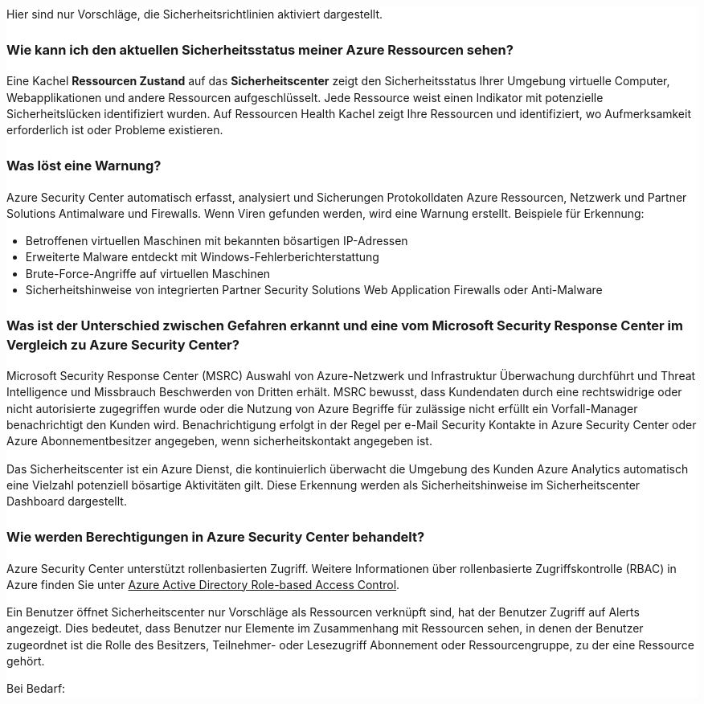 Hier sind nur Vorschläge, die Sicherheitsrichtlinien aktiviert dargestellt.

### <a name="how-can-i-see-the-current-security-state-of-my-azure-resources"></a>Wie kann ich den aktuellen Sicherheitsstatus meiner Azure Ressourcen sehen?
Eine Kachel **Ressourcen Zustand** auf das **Sicherheitscenter** zeigt den Sicherheitsstatus Ihrer Umgebung virtuelle Computer, Webapplikationen und andere Ressourcen aufgeschlüsselt. Jede Ressource weist einen Indikator mit potenzielle Sicherheitslücken identifiziert wurden. Auf Ressourcen Health Kachel zeigt Ihre Ressourcen und identifiziert, wo Aufmerksamkeit erforderlich ist oder Probleme existieren.

### <a name="what-triggers-a-security-alert"></a>Was löst eine Warnung?
Azure Security Center automatisch erfasst, analysiert und Sicherungen Protokolldaten Azure Ressourcen, Netzwerk und Partner Solutions Antimalware und Firewalls. Wenn Viren gefunden werden, wird eine Warnung erstellt. Beispiele für Erkennung:

- Betroffenen virtuellen Maschinen mit bekannten bösartigen IP-Adressen
- Erweiterte Malware entdeckt mit Windows-Fehlerberichterstattung
- Brute-Force-Angriffe auf virtuellen Maschinen
- Sicherheitshinweise von integrierten Partner Security Solutions Web Application Firewalls oder Anti-Malware

### <a name="whats-the-difference-between-threats-detected-and-alerted-on-by-microsoft-security-response-center-versus-azure-security-center"></a>Was ist der Unterschied zwischen Gefahren erkannt und eine vom Microsoft Security Response Center im Vergleich zu Azure Security Center?
Microsoft Security Response Center (MSRC) Auswahl von Azure-Netzwerk und Infrastruktur Überwachung durchführt und Threat Intelligence und Missbrauch Beschwerden von Dritten erhält. MSRC bewusst, dass Kundendaten durch eine rechtswidrige oder nicht autorisierte zugegriffen wurde oder die Nutzung von Azure Begriffe für zulässige nicht erfüllt ein Vorfall-Manager benachrichtigt den Kunden wird. Benachrichtigung erfolgt in der Regel per e-Mail Security Kontakte in Azure Security Center oder Azure Abonnementbesitzer angegeben, wenn sicherheitskontakt angegeben ist.

Das Sicherheitscenter ist ein Azure Dienst, die kontinuierlich überwacht die Umgebung des Kunden Azure Analytics automatisch eine Vielzahl potenziell bösartige Aktivitäten gilt. Diese Erkennung werden als Sicherheitshinweise im Sicherheitscenter Dashboard dargestellt.

### <a name="how-are-permissions-handled-in-azure-security-center"></a>Wie werden Berechtigungen in Azure Security Center behandelt?
Azure Security Center unterstützt rollenbasierten Zugriff. Weitere Informationen über rollenbasierte Zugriffskontrolle (RBAC) in Azure finden Sie unter [Azure Active Directory Role-based Access Control](../active-directory/role-based-access-control-configure.md).

Ein Benutzer öffnet Sicherheitscenter nur Vorschläge als Ressourcen verknüpft sind, hat der Benutzer Zugriff auf Alerts angezeigt. Dies bedeutet, dass Benutzer nur Elemente im Zusammenhang mit Ressourcen sehen, in denen der Benutzer zugeordnet ist die Rolle des Besitzers, Teilnehmer- oder Lesezugriff Abonnement oder Ressourcengruppe, zu der eine Ressource gehört.

Bei Bedarf:
